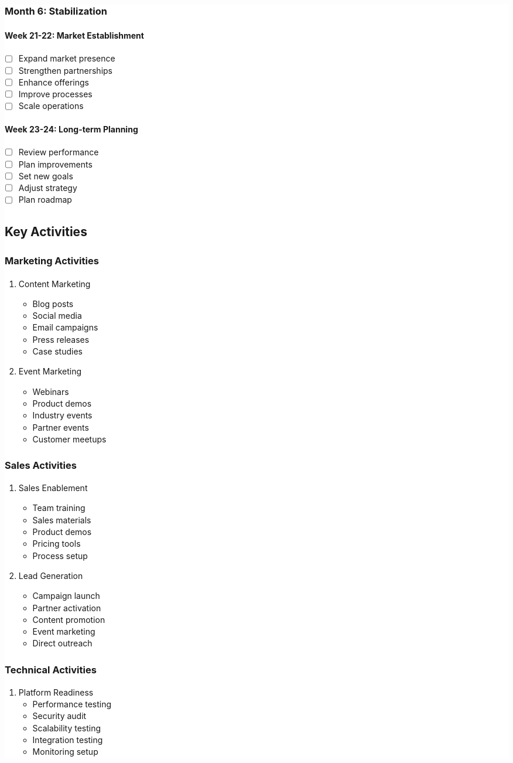 ### Month 6: Stabilization
#### Week 21-22: Market Establishment
- [ ] Expand market presence
- [ ] Strengthen partnerships
- [ ] Enhance offerings
- [ ] Improve processes
- [ ] Scale operations

#### Week 23-24: Long-term Planning
- [ ] Review performance
- [ ] Plan improvements
- [ ] Set new goals
- [ ] Adjust strategy
- [ ] Plan roadmap

## Key Activities

### Marketing Activities
1. Content Marketing
   - Blog posts
   - Social media
   - Email campaigns
   - Press releases
   - Case studies

2. Event Marketing
   - Webinars
   - Product demos
   - Industry events
   - Partner events
   - Customer meetups

### Sales Activities
1. Sales Enablement
   - Team training
   - Sales materials
   - Product demos
   - Pricing tools
   - Process setup

2. Lead Generation
   - Campaign launch
   - Partner activation
   - Content promotion
   - Event marketing
   - Direct outreach

### Technical Activities
1. Platform Readiness
   - Performance testing
   - Security audit
   - Scalability testing
   - Integration testing
   - Monitoring setup
